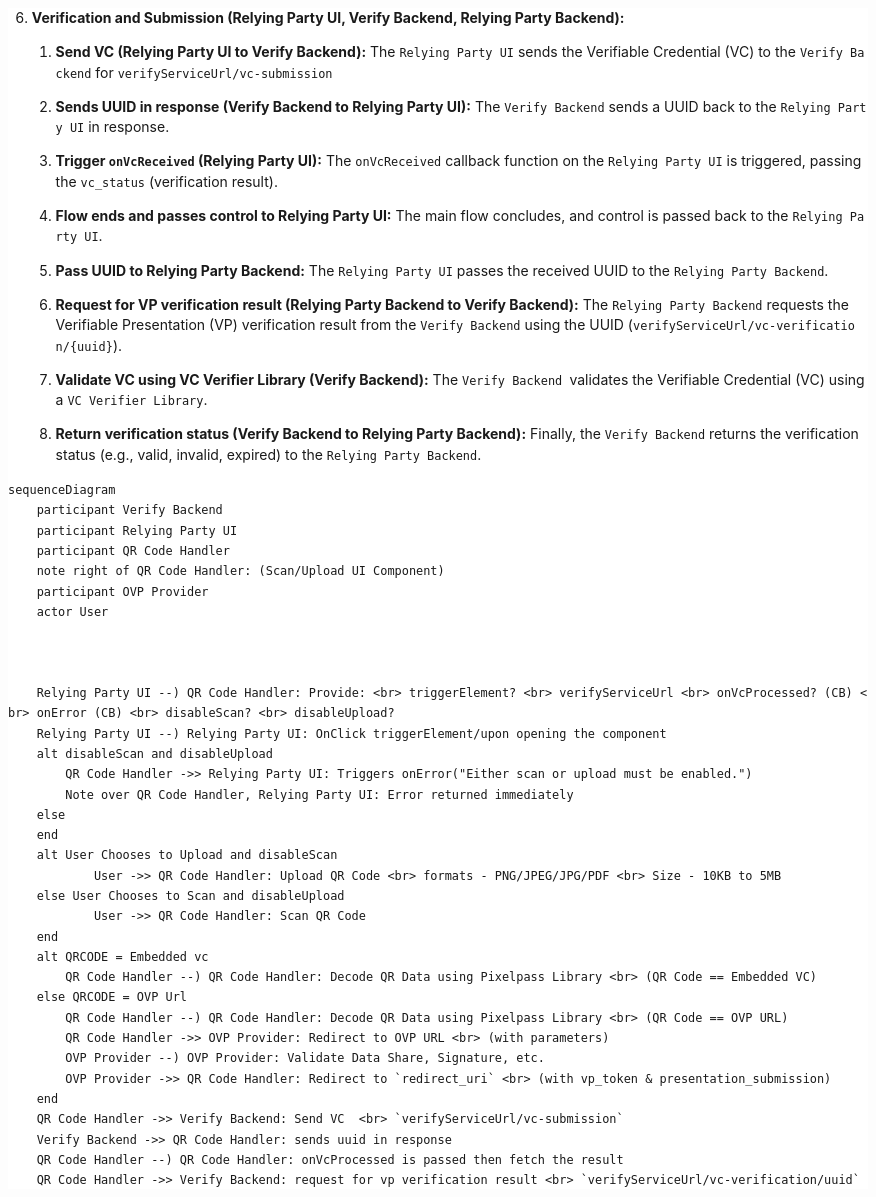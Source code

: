 6. **Verification and Submission (Relying Party UI, Verify Backend, Relying Party Backend):**

    1. **Send VC (Relying Party UI to Verify Backend):** The `Relying Party UI` sends the Verifiable Credential (VC) to the `Verify Backend` for `verifyServiceUrl/vc-submission`
    2. **Sends UUID in response (Verify Backend to Relying Party UI):** The `Verify Backend` sends a UUID back to the `Relying Party UI` in response.

    3. **Trigger `onVcReceived` (Relying Party UI):** The `onVcReceived` callback function on the `Relying Party UI` is triggered, passing the `vc_status` (verification result).

    4. **Flow ends and passes control to Relying Party UI:** The main flow concludes, and control is passed back to the `Relying Party UI`.

    5. **Pass UUID to Relying Party Backend:** The `Relying Party UI` passes the received UUID to the `Relying Party Backend`.
    6. **Request for VP verification result (Relying Party Backend to Verify Backend):** The `Relying Party Backend` requests the Verifiable Presentation (VP) verification result from the `Verify Backend` using the UUID (`verifyServiceUrl/vc-verification/{uuid}`).
    7. **Validate VC using VC Verifier Library (Verify Backend):** The `Verify Backend `validates the Verifiable Credential (VC) using a `VC Verifier Library`.
    8. **Return verification status (Verify Backend to Relying Party Backend):** Finally, the `Verify Backend` returns the verification status (e.g., valid, invalid, expired) to the `Relying Party Backend`.

```mermaid
sequenceDiagram
    participant Verify Backend
    participant Relying Party UI
    participant QR Code Handler
    note right of QR Code Handler: (Scan/Upload UI Component)
    participant OVP Provider
    actor User



    Relying Party UI --) QR Code Handler: Provide: <br> triggerElement? <br> verifyServiceUrl <br> onVcProcessed? (CB) <br> onError (CB) <br> disableScan? <br> disableUpload?     
    Relying Party UI --) Relying Party UI: OnClick triggerElement/upon opening the component
    alt disableScan and disableUpload
        QR Code Handler ->> Relying Party UI: Triggers onError("Either scan or upload must be enabled.")
        Note over QR Code Handler, Relying Party UI: Error returned immediately
    else 
    end
    alt User Chooses to Upload and disableScan
            User ->> QR Code Handler: Upload QR Code <br> formats - PNG/JPEG/JPG/PDF <br> Size - 10KB to 5MB
    else User Chooses to Scan and disableUpload
            User ->> QR Code Handler: Scan QR Code
    end
    alt QRCODE = Embedded vc
        QR Code Handler --) QR Code Handler: Decode QR Data using Pixelpass Library <br> (QR Code == Embedded VC)
    else QRCODE = OVP Url
        QR Code Handler --) QR Code Handler: Decode QR Data using Pixelpass Library <br> (QR Code == OVP URL)
        QR Code Handler ->> OVP Provider: Redirect to OVP URL <br> (with parameters)
        OVP Provider --) OVP Provider: Validate Data Share, Signature, etc.
        OVP Provider ->> QR Code Handler: Redirect to `redirect_uri` <br> (with vp_token & presentation_submission)
    end
    QR Code Handler ->> Verify Backend: Send VC  <br> `verifyServiceUrl/vc-submission`
    Verify Backend ->> QR Code Handler: sends uuid in response
    QR Code Handler --) QR Code Handler: onVcProcessed is passed then fetch the result
    QR Code Handler ->> Verify Backend: request for vp verification result <br> `verifyServiceUrl/vc-verification/uuid`
```